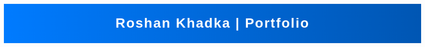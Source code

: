 <!DOCTYPE html>
<html lang="en">
<head>
    <meta charset="UTF-8">
    <meta name="viewport" content="width=device-width, initial-scale=1.0">
    <title>Roshan Khadka | Portfolio</title>
    <style>
        body {
            font-family: Arial, sans-serif;
            margin: 0;
            padding: 0;
            text-align: center;
            background-color: #f4f4f4;
            color: #333;
        }
        header {
            background: linear-gradient(90deg, #007bff, #0056b3);
            color: white;
            padding: 20px;
            font-size: 28px;
            font-weight: bold;
            letter-spacing: 2px;
        }
        .section {
            margin: 50px auto;
            padding: 30px;
            background: white;
            border-radius: 10px;
            box-shadow: 0px 5px 15px rgba(0, 0, 0, 0.2);
            max-width: 800px;
        }
        .button {
            background: #007bff;
            color: white;
            padding: 12px 25px;
            text-decoration: none;
            border-radius: 5px;
            display: inline-block;
            margin-top: 15px;
            font-weight: bold;
            transition: 0.3s;
        }
        .button:hover {
            background: #0056b3;
            transform: scale(1.05);
        }
        ul {
            list-style: none;
            padding: 0;
        }
        ul li {
            background: #f8f9fa;
            margin: 10px 0;
            padding: 10px;
            border-radius: 5px;
            box-shadow: 0px 2px 5px rgba(0, 0, 0, 0.1);
        }
    </style>
</head>
<body>
    <header>
        Roshan Khadka | Portfolio
    </header>
    